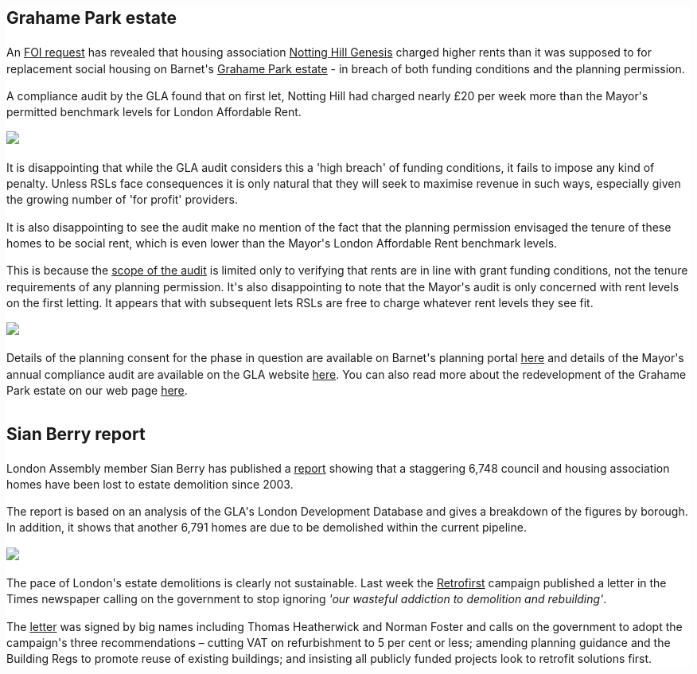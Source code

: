 ## Grahame Park estate
An [FOI request](https://www.whatdotheyknow.com/request/affordable_housing_funding_annua) has revealed that housing association [Notting Hill Genesis](https://www.nhg.org.uk) charged higher rents than it was supposed to for replacement social housing on Barnet's [Grahame Park estate](https://estatewatch.london/estates/barnet/grahamepark/) - in breach of both funding conditions and the planning permission.

A compliance audit by the GLA found that on first let, Notting Hill had charged nearly £20 per week more than the Mayor's permitted benchmark levels for London Affordable Rent. 

<img src="http://35percent.org/img/gparkaudit2.png" width="50%" class="img-fluid rounded img-thumbnail">  

It is disappointing that while the GLA audit considers this a 'high breach' of funding conditions, it fails to impose any kind of penalty. Unless RSLs face consequences it is only natural that they will seek to maximise revenue in such ways, especially given the growing number of 'for profit' providers. 

It is also disappointing to see the audit make no mention of the fact that the planning permission envisaged the tenure of these homes to be social rent, which is even lower than the Mayor's London Affordable Rent benchmark levels. 

This is because the [scope of the audit](https://www.london.gov.uk/file/46480) is limited only to verifying that rents are in line with grant funding conditions, not the tenure requirements of any planning permission. It's also disappointing to note that the Mayor's audit is only concerned with rent levels on the first letting. It appears that with subsequent lets RSLs are free to charge whatever rent levels they see fit. 

<img src="http://35percent.org/img/glachecklist.jpg" width="50%" class="img-fluid rounded img-thumbnail">

Details of the planning consent for the phase in question are available on Barnet's planning portal [here](https://publicaccess.barnet.gov.uk/online-applications/applicationDetails.do?activeTab=documents&keyVal=NEVAH5JIFWV00) and details of the Mayor's annual compliance audit are available on the GLA website [here](https://www.london.gov.uk/sites/default/files/11_gla_cfg_section_9._compliance_audit_-_august_2020.pdf). You can also read more about the redevelopment of the Grahame Park estate on our web page [here](https://estatewatch.london/estates/barnet/grahamepark/).

## Sian Berry report
London Assembly member Sian Berry has published a [report](https://www.sianberry.london/news/housing/13500-lost-and-counting-we-cant-go-on-knocking-down-council-homes/) showing that a staggering 6,748 council and housing association homes have been lost to estate demolition since 2003. 

The report is based on an analysis of the GLA's London Development Database and gives a breakdown of the figures by borough. In addition, it shows that another 6,791 homes are due to be demolished within the current pipeline.  

<img src="https://www.sianberry.london/wp-content/uploads/2021/01/Total_2020.png" width="50%" class="img-fluid rounded img-thumbnail">

The pace of London's estate demolitions is clearly not sustainable. Last week the [Retrofirst](https://www.architectsjournal.co.uk/news/retrofirst) campaign published a letter in the Times newspaper calling on the government to stop ignoring _'our wasteful addiction to demolition and rebuilding'_. 

The [letter](https://www.architectsjournal.co.uk/news/big-names-call-on-government-to-adopt-retrofirst-reforms) was signed by big names including Thomas Heatherwick and Norman Foster and calls on the government to adopt the campaign's three recommendations – cutting VAT on refurbishment to 5 per cent or less; amending planning guidance and the Building Regs to promote reuse of existing buildings; and insisting all publicly funded projects look to retrofit solutions first.
